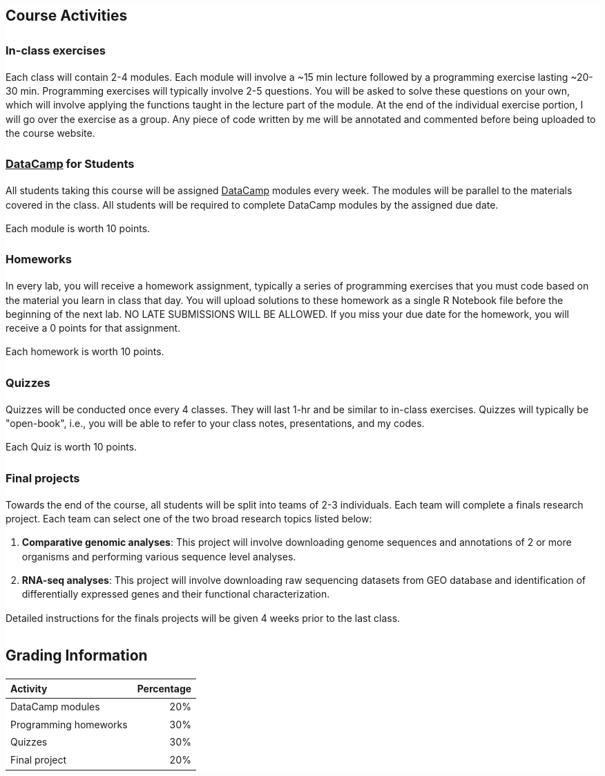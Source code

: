 ## Course Activities

### In-class exercises
Each class will contain 2-4 modules. Each module will involve a ~15 min lecture followed by a programming exercise lasting ~20-30 min. Programming exercises will typically involve 2-5 questions. You will be asked to solve these questions on your own, which will involve applying the functions taught in the lecture part of the module. At the end of the individual exercise portion, I will go over the exercise as a group. Any piece of code written by me will be annotated and commented before being uploaded to the course website.   

### [DataCamp](https://www.datacamp.com/groups/education) for Students
All students taking this course will be assigned [DataCamp](https://www.datacamp.com/groups/education) modules every week. The modules will be parallel to the materials covered in the class. All students will be required to complete DataCamp modules by the assigned due date. 

Each module is worth 10 points.



### Homeworks
In every lab, you will receive a homework assignment, typically a series of programming exercises that you must code based on the material you learn in class that day. You will upload solutions to these homework as a single R Notebook file before the beginning of the next lab. NO LATE SUBMISSIONS WILL BE ALLOWED. If you miss your due date for the homework, you will receive a 0 points for that assignment.

Each homework is worth 10 points.

### Quizzes
Quizzes will be conducted once every 4 classes. They will last 1-hr and be similar to in-class exercises. Quizzes will typically be "open-book", i.e., you will be able to refer to your class notes, presentations, and my codes. 

Each Quiz is worth 10 points.

### Final projects
Towards the end of the course, all students will be split into teams of 2-3 individuals. Each team will complete a finals research project. Each team can select one of the two broad research topics listed below:

1. **Comparative genomic analyses**:
	This project will involve downloading genome sequences and annotations of 2 or more organisms and performing various sequence level analyses.
	 
2. **RNA-seq analyses**:
	This project will involve downloading raw sequencing datasets from GEO database and identification of differentially expressed genes and their functional characterization.

Detailed instructions for the finals projects will be given 4 weeks prior to the last class.

## Grading Information
Activity | Percentage
:----- | ---------:
DataCamp modules | 20%
Programming homeworks | 30%
Quizzes | 30%
Final project | 20%
